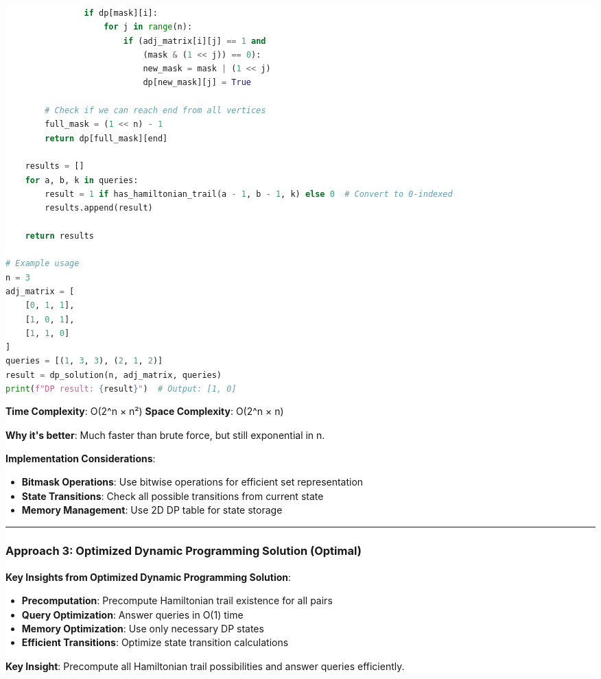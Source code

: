 ```python
                if dp[mask][i]:
                    for j in range(n):
                        if (adj_matrix[i][j] == 1 and 
                            (mask & (1 << j)) == 0):
                            new_mask = mask | (1 << j)
                            dp[new_mask][j] = True
        
        # Check if we can reach end from all vertices
        full_mask = (1 << n) - 1
        return dp[full_mask][end]
    
    results = []
    for a, b, k in queries:
        result = 1 if has_hamiltonian_trail(a - 1, b - 1, k) else 0  # Convert to 0-indexed
        results.append(result)
    
    return results

# Example usage
n = 3
adj_matrix = [
    [0, 1, 1],
    [1, 0, 1],
    [1, 1, 0]
]
queries = [(1, 3, 3), (2, 1, 2)]
result = dp_solution(n, adj_matrix, queries)
print(f"DP result: {result}")  # Output: [1, 0]
```

**Time Complexity**: O(2^n × n²)
**Space Complexity**: O(2^n × n)

**Why it's better**: Much faster than brute force, but still exponential in n.

**Implementation Considerations**:
- **Bitmask Operations**: Use bitwise operations for efficient set representation
- **State Transitions**: Check all possible transitions from current state
- **Memory Management**: Use 2D DP table for state storage

---

### Approach 3: Optimized Dynamic Programming Solution (Optimal)

**Key Insights from Optimized Dynamic Programming Solution**:
- **Precomputation**: Precompute Hamiltonian trail existence for all pairs
- **Query Optimization**: Answer queries in O(1) time
- **Memory Optimization**: Use only necessary DP states
- **Efficient Transitions**: Optimize state transition calculations

**Key Insight**: Precompute all Hamiltonian trail possibilities and answer queries efficiently.
